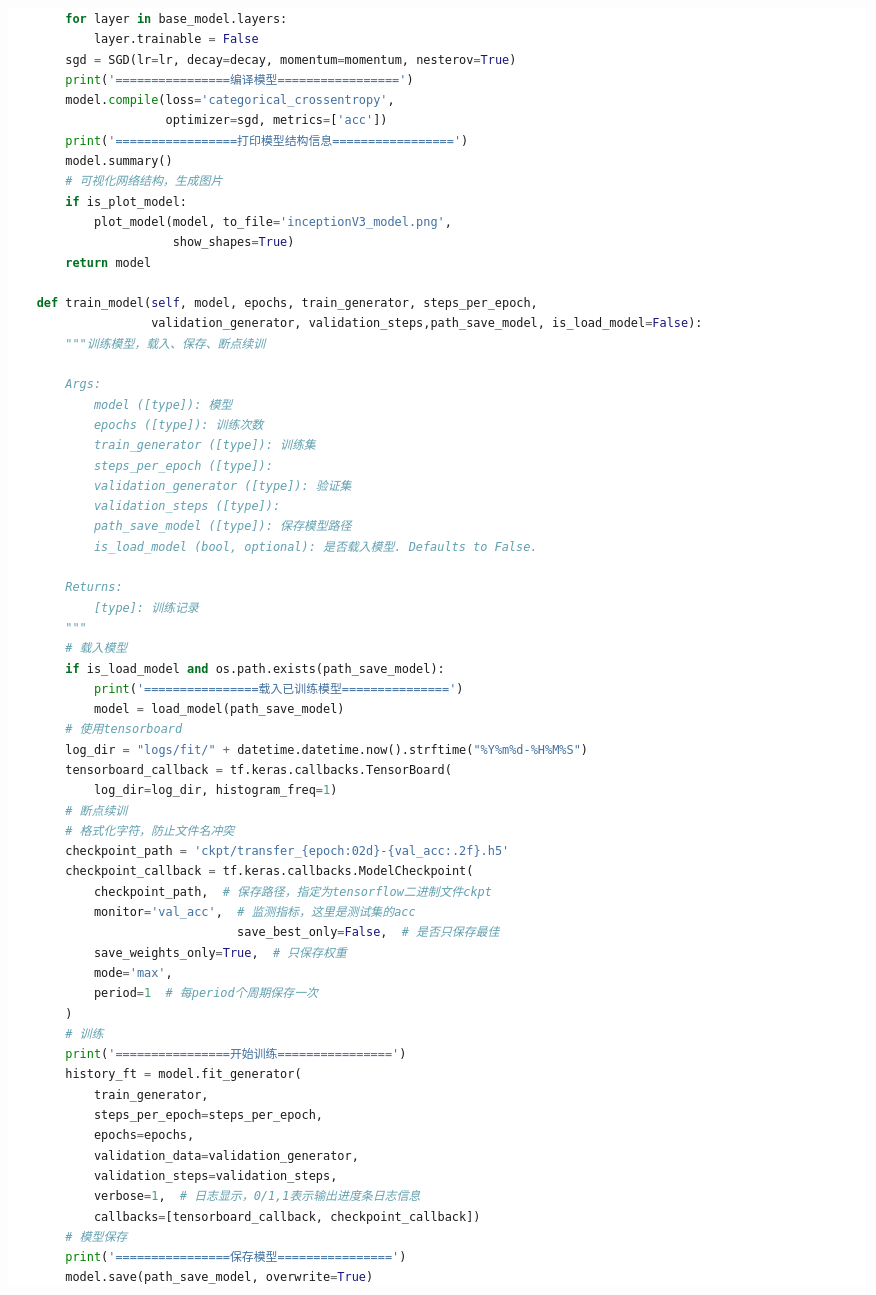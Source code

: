 ```python
        for layer in base_model.layers:
            layer.trainable = False
        sgd = SGD(lr=lr, decay=decay, momentum=momentum, nesterov=True)
        print('================编译模型=================')
        model.compile(loss='categorical_crossentropy',
                      optimizer=sgd, metrics=['acc'])
        print('=================打印模型结构信息=================')
        model.summary()
        # 可视化网络结构，生成图片
        if is_plot_model:
            plot_model(model, to_file='inceptionV3_model.png',
                       show_shapes=True)
        return model

    def train_model(self, model, epochs, train_generator, steps_per_epoch, 
                    validation_generator, validation_steps,path_save_model, is_load_model=False):
        """训练模型，载入、保存、断点续训

        Args:
            model ([type]): 模型
            epochs ([type]): 训练次数
            train_generator ([type]): 训练集
            steps_per_epoch ([type]): 
            validation_generator ([type]): 验证集
            validation_steps ([type]): 
            path_save_model ([type]): 保存模型路径
            is_load_model (bool, optional): 是否载入模型. Defaults to False.

        Returns:
            [type]: 训练记录
        """
        # 载入模型
        if is_load_model and os.path.exists(path_save_model):
            print('================载入已训练模型===============')
            model = load_model(path_save_model)
        # 使用tensorboard
        log_dir = "logs/fit/" + datetime.datetime.now().strftime("%Y%m%d-%H%M%S")
        tensorboard_callback = tf.keras.callbacks.TensorBoard(
            log_dir=log_dir, histogram_freq=1)
        # 断点续训
        # 格式化字符，防止文件名冲突
        checkpoint_path = 'ckpt/transfer_{epoch:02d}-{val_acc:.2f}.h5'
        checkpoint_callback = tf.keras.callbacks.ModelCheckpoint(
            checkpoint_path,  # 保存路径，指定为tensorflow二进制文件ckpt
            monitor='val_acc',  # 监测指标，这里是测试集的acc
                                save_best_only=False,  # 是否只保存最佳
            save_weights_only=True,  # 只保存权重
            mode='max',
            period=1  # 每period个周期保存一次
        )
        # 训练
        print('================开始训练================')
        history_ft = model.fit_generator(
            train_generator,
            steps_per_epoch=steps_per_epoch,
            epochs=epochs,
            validation_data=validation_generator,
            validation_steps=validation_steps,
            verbose=1,  # 日志显示，0/1,1表示输出进度条日志信息
            callbacks=[tensorboard_callback, checkpoint_callback])
        # 模型保存
        print('================保存模型================')
        model.save(path_save_model, overwrite=True)
```